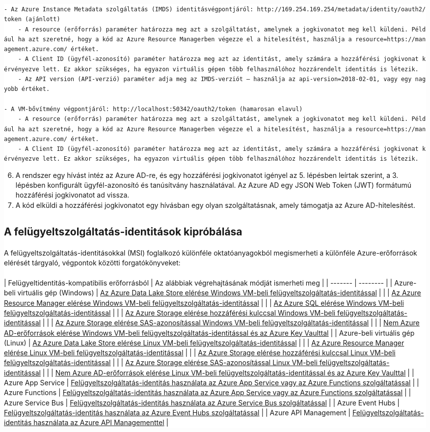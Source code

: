     - Az Azure Instance Metadata szolgáltatás (IMDS) identitásvégpontjáról: http://169.254.169.254/metadata/identity/oauth2/token (ajánlott)
        - A resource (erőforrás) paraméter határozza meg azt a szolgáltatást, amelynek a jogkivonatot meg kell küldeni. Például ha azt szeretné, hogy a kód az Azure Resource Managerben végezze el a hitelesítést, használja a resource=https://management.azure.com/ értéket.
        - A Client ID (ügyfél-azonosító) paraméter határozza meg azt az identitást, amely számára a hozzáférési jogkivonat kérvényezve lett. Ez akkor szükséges, ha egyazon virtuális gépen több felhasználóhoz hozzárendelt identitás is létezik.
        - Az API version (API-verzió) paraméter adja meg az IMDS-verziót – használja az api-version=2018-02-01, vagy egy nagyobb értéket.

    - A VM-bővítmény végpontjáról: http://localhost:50342/oauth2/token (hamarosan elavul)
        - A resource (erőforrás) paraméter határozza meg azt a szolgáltatást, amelynek a jogkivonatot meg kell küldeni. Például ha azt szeretné, hogy a kód az Azure Resource Managerben végezze el a hitelesítést, használja a resource=https://management.azure.com/ értéket.
        - A Client ID (ügyfél-azonosító) paraméter határozza meg azt az identitást, amely számára a hozzáférési jogkivonat kérvényezve lett. Ez akkor szükséges, ha egyazon virtuális gépen több felhasználóhoz hozzárendelt identitás is létezik.
6. A rendszer egy hívást intéz az Azure AD-re, és egy hozzáférési jogkivonatot igényel az 5. lépésben leírtak szerint, a 3. lépésben konfigurált ügyfél-azonosító és tanúsítvány használatával. Az Azure AD egy JSON Web Token (JWT) formátumú hozzáférési jogkivonatot ad vissza.
7. A kód elküldi a hozzáférési jogkivonatot egy hívásban egy olyan szolgáltatásnak, amely támogatja az Azure AD-hitelesítést.
     
## <a name="try-managed-service-identity"></a>A felügyeltszolgáltatás-identitások kipróbálása

A felügyeltszolgáltatás-identitásokkal (MSI) foglalkozó különféle oktatóanyagokból megismerheti a különféle Azure-erőforrások elérését tárgyaló, végpontok közötti forgatókönyveket:
<br><br>
| Felügyeltidentitás-kompatibilis erőforrásból | Az alábbiak végrehajtásának módját ismerheti meg |
| ------- | -------- |
| Azure-beli virtuális gép (Windows) | [Az Azure Data Lake Store elérése Windows VM-beli felügyeltszolgáltatás-identitással](tutorial-windows-vm-access-datalake.md) |
|                    | [Az Azure Resource Manager elérése Windows VM-beli felügyeltszolgáltatás-identitással](tutorial-windows-vm-access-arm.md) |
|                    | [Az Azure SQL elérése Windows VM-beli felügyeltszolgáltatás-identitással](tutorial-windows-vm-access-sql.md) |
|                    | [Az Azure Storage elérése hozzáférési kulccsal Windows VM-beli felügyeltszolgáltatás-identitással](tutorial-windows-vm-access-storage.md) |
|                    | [Az Azure Storage elérése SAS-azonosítással Windows VM-beli felügyeltszolgáltatás-identitással](tutorial-windows-vm-access-storage-sas.md) |
|                    | [Nem Azure AD-erőforrások elérése Windows VM-beli felügyeltszolgáltatás-identitással és az Azure Key Vaulttal](tutorial-windows-vm-access-nonaad.md) |
| Azure-beli virtuális gép (Linux)   | [Az Azure Data Lake Store elérése Linux VM-beli felügyeltszolgáltatás-identitással](tutorial-linux-vm-access-datalake.md) |
|                    | [Az Azure Resource Manager elérése Linux VM-beli felügyeltszolgáltatás-identitással](tutorial-linux-vm-access-arm.md) |
|                    | [Az Azure Storage elérése hozzáférési kulccsal Linux VM-beli felügyeltszolgáltatás-identitással](tutorial-linux-vm-access-storage.md) |
|                    | [Az Azure Storage elérése SAS-azonosítással Linux VM-beli felügyeltszolgáltatás-identitással](tutorial-linux-vm-access-storage-sas.md) |
|                    | [Nem Azure AD-erőforrások elérése Linux VM-beli felügyeltszolgáltatás-identitással és az Azure Key Vaulttal](tutorial-linux-vm-access-nonaad.md) |
| Azure App Service  | [Felügyeltszolgáltatás-identitás használata az Azure App Service vagy az Azure Functions szolgáltatással](/azure/app-service/app-service-managed-service-identity) |
| Azure Functions    | [Felügyeltszolgáltatás-identitás használata az Azure App Service vagy az Azure Functions szolgáltatással](/azure/app-service/app-service-managed-service-identity) |
| Azure Service Bus  | [Felügyeltszolgáltatás-identitás használata az Azure Service Bus szolgáltatással](../../service-bus-messaging/service-bus-managed-service-identity.md) |
| Azure Event Hubs   | [Felügyeltszolgáltatás-identitás használata az Azure Event Hubs szolgáltatással](../../event-hubs/event-hubs-managed-service-identity.md) |
| Azure API Management | [Felügyeltszolgáltatás-identitás használata az Azure API Managementtel](../../api-management/api-management-howto-use-managed-service-identity.md) |
